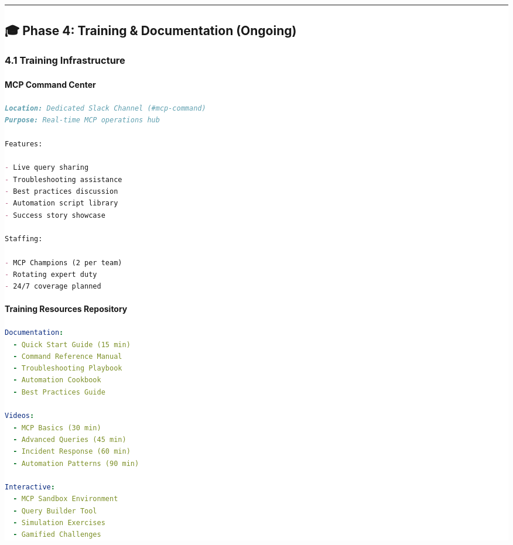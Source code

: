```python
```

---

## 🎓 Phase 4: Training & Documentation (Ongoing)

### 4.1 Training Infrastructure

#### MCP Command Center

```markdown
Location: Dedicated Slack Channel (#mcp-command)
Purpose: Real-time MCP operations hub

Features:

- Live query sharing
- Troubleshooting assistance
- Best practices discussion
- Automation script library
- Success story showcase

Staffing:

- MCP Champions (2 per team)
- Rotating expert duty
- 24/7 coverage planned
```

#### Training Resources Repository

```yaml
Documentation:
  - Quick Start Guide (15 min)
  - Command Reference Manual
  - Troubleshooting Playbook
  - Automation Cookbook
  - Best Practices Guide

Videos:
  - MCP Basics (30 min)
  - Advanced Queries (45 min)
  - Incident Response (60 min)
  - Automation Patterns (90 min)

Interactive:
  - MCP Sandbox Environment
  - Query Builder Tool
  - Simulation Exercises
  - Gamified Challenges
```
